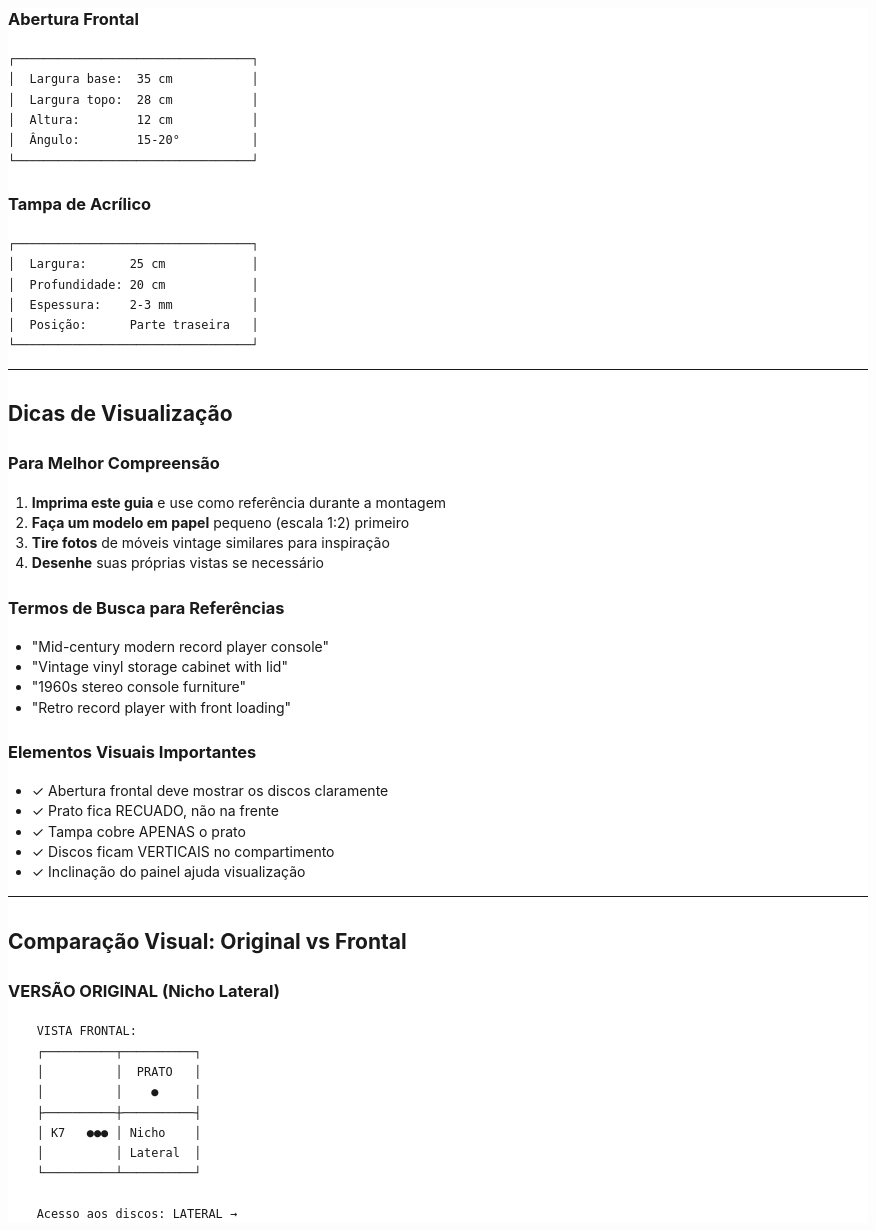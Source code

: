 ### Abertura Frontal
```
┌─────────────────────────────────┐
│  Largura base:  35 cm           │
│  Largura topo:  28 cm           │
│  Altura:        12 cm           │
│  Ângulo:        15-20°          │
└─────────────────────────────────┘
```

### Tampa de Acrílico
```
┌─────────────────────────────────┐
│  Largura:      25 cm            │
│  Profundidade: 20 cm            │
│  Espessura:    2-3 mm           │
│  Posição:      Parte traseira   │
└─────────────────────────────────┘
```

---

## Dicas de Visualização

### Para Melhor Compreensão
1. **Imprima este guia** e use como referência durante a montagem
2. **Faça um modelo em papel** pequeno (escala 1:2) primeiro
3. **Tire fotos** de móveis vintage similares para inspiração
4. **Desenhe** suas próprias vistas se necessário

### Termos de Busca para Referências
- "Mid-century modern record player console"
- "Vintage vinyl storage cabinet with lid"
- "1960s stereo console furniture"
- "Retro record player with front loading"

### Elementos Visuais Importantes
- ✓ Abertura frontal deve mostrar os discos claramente
- ✓ Prato fica RECUADO, não na frente
- ✓ Tampa cobre APENAS o prato
- ✓ Discos ficam VERTICAIS no compartimento
- ✓ Inclinação do painel ajuda visualização

---

## Comparação Visual: Original vs Frontal

### VERSÃO ORIGINAL (Nicho Lateral)
```
    VISTA FRONTAL:
    ┌──────────┬──────────┐
    │          │  PRATO   │
    │          │    ●     │
    ├──────────┼──────────┤
    │ K7   ●●● │ Nicho    │
    │          │ Lateral  │
    └──────────┴──────────┘
    
    Acesso aos discos: LATERAL →
```
